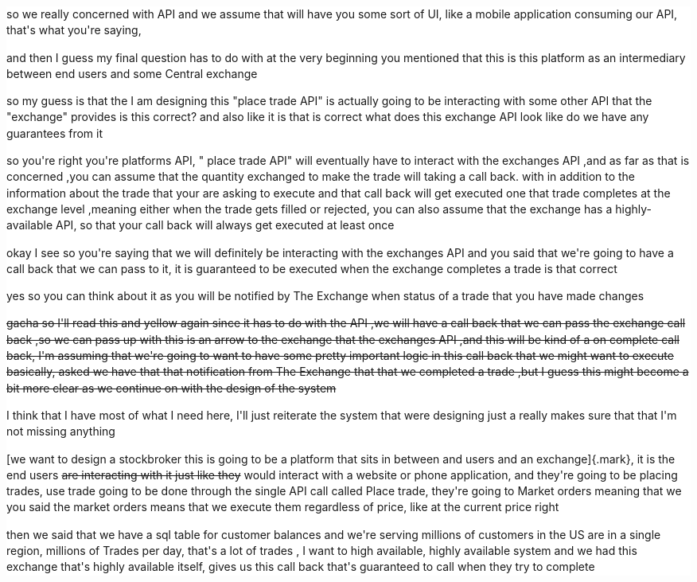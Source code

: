 

so we really concerned with API and we assume that will have you some sort of UI, like a mobile application consuming our API, that's what you're saying,



and then I guess my final question has to do with at the very beginning you mentioned that this is this platform as an intermediary between end users and some Central exchange



so my guess is that the I am designing this "place trade API" is actually going to be interacting with some other API that the "exchange" provides is this correct? and also like it is that is correct what does this exchange API look like do we have any guarantees from it





so you're right you're platforms API, " place trade API" will eventually have to interact with the exchanges API ,and as far as that is concerned ,you can assume that the quantity exchanged to make the trade will taking a call back. with in addition to the information about the trade that your are asking to execute and that call back will get executed one that trade completes at the exchange level ,meaning either when the trade gets filled or rejected, you can also assume that the exchange has a highly-available API, so that your call back will always get executed at least once



okay I see so you're saying that we will definitely be interacting with the exchanges API and you said that we're going to have a call back that we can pass to it, it is guaranteed to be executed when the exchange completes a trade is that correct



yes so you can think about it as you will be notified by The Exchange when status of a trade that you have made changes



~~gacha so I'll read this and yellow again since it has to do with the API ,we will have a call back that we can pass the exchange call back ,so we can pass up with this is an arrow to the exchange that the exchanges API ,and this will be kind of a on complete call back, I'm assuming that we're going to want to have some pretty important logic in this call back that we might want to execute basically, asked we have that that notification from The Exchange that that we completed a trade ,but I guess this might become a bit more clear as we continue on with the design of the system~~



I think that I have most of what I need here, I'll just reiterate the system that were designing just a really makes sure that that I'm not missing anything



[we want to design a stockbroker this is going to be a platform that sits in between and users and an exchange]{.mark}, it is the end users ~~are interacting with it just like they~~ would interact with a website or phone application, and they're going to be placing trades, use trade going to be done through the single API call called Place trade, they're going to Market orders meaning that we you said the market orders means that we execute them regardless of price, like at the current price right





then we said that we have a sql table for customer balances and we're serving millions of customers in the US are in a single region, millions of Trades per day, that's a lot of trades , I want to high available, highly available system and we had this exchange that's highly available itself, gives us this call back that's guaranteed to call when they try to complete
